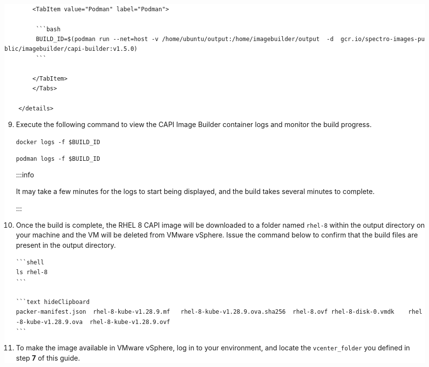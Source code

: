             <TabItem value="Podman" label="Podman">

             ```bash
             BUILD_ID=$(podman run --net=host -v /home/ubuntu/output:/home/imagebuilder/output  -d  gcr.io/spectro-images-public/imagebuilder/capi-builder:v1.5.0)
             ```

            </TabItem>
            </Tabs>

        </details>

9.  Execute the following command to view the CAPI Image Builder container logs and monitor the build progress.
    <!-- prettier-ignore -->
    <Tabs>
    <TabItem value="Docker" label="Docker">

    ```shell
    docker logs -f $BUILD_ID
    ```

    </TabItem>

    <TabItem value="Podman" label="Podman">

    ```shell
    podman logs -f $BUILD_ID
    ```

    <!-- prettier-ignore -->
    </TabItem>
    </Tabs>

    :::info

    It may take a few minutes for the logs to start being displayed, and the build takes several minutes to complete.

    :::

10. Once the build is complete, the RHEL 8 CAPI image will be downloaded to a folder named `rhel-8` within the output
    directory on your machine and the VM will be deleted from VMware vSphere. Issue the command below to confirm that
    the build files are present in the output directory.

        ```shell
        ls rhel-8
        ```

        ```text hideClipboard
        packer-manifest.json  rhel-8-kube-v1.28.9.mf   rhel-8-kube-v1.28.9.ova.sha256  rhel-8.ovf rhel-8-disk-0.vmdk    rhel-8-kube-v1.28.9.ova  rhel-8-kube-v1.28.9.ovf
        ```

11. To make the image available in VMware vSphere, log in to your environment, and locate the `vcenter_folder` you
    defined in step **7** of this guide.
